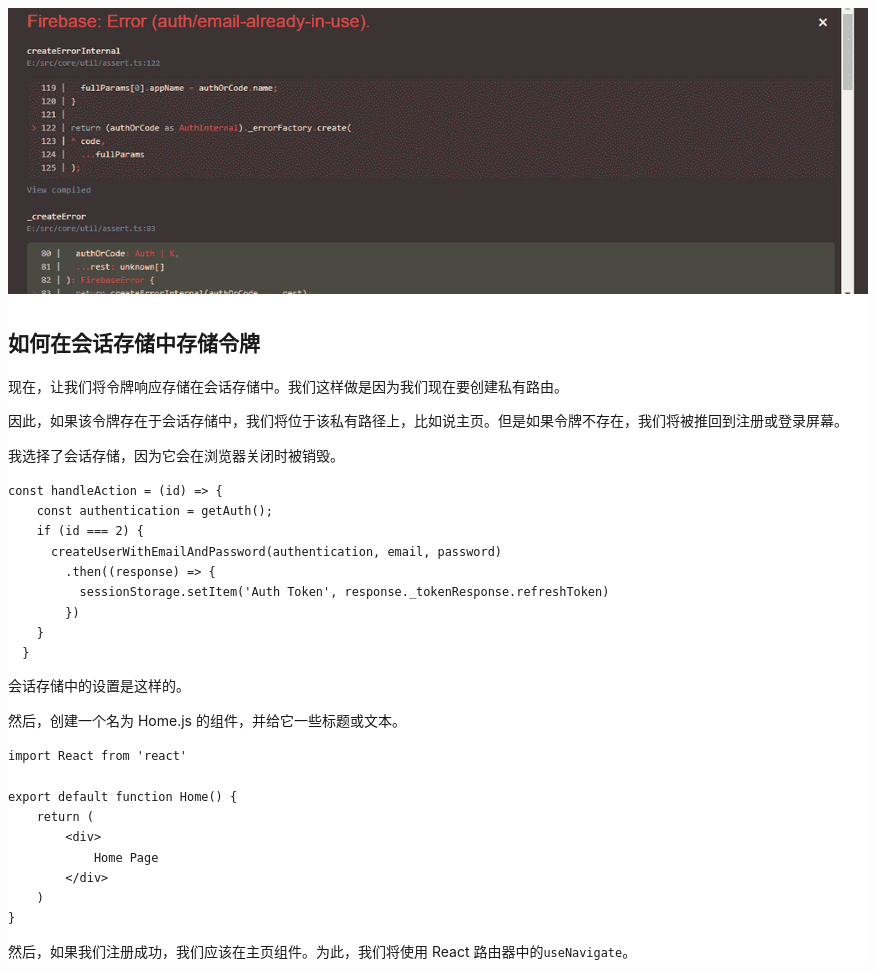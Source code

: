 ![Screenshot-2021-11-06-203723](img/bea9231d723d9e2635b53e0da6031c35.png)

## 如何在会话存储中存储令牌

现在，让我们将令牌响应存储在会话存储中。我们这样做是因为我们现在要创建私有路由。

因此，如果该令牌存在于会话存储中，我们将位于该私有路径上，比如说主页。但是如果令牌不存在，我们将被推回到注册或登录屏幕。

我选择了会话存储，因为它会在浏览器关闭时被销毁。

```
const handleAction = (id) => {
    const authentication = getAuth();
    if (id === 2) {
      createUserWithEmailAndPassword(authentication, email, password)
        .then((response) => {
          sessionStorage.setItem('Auth Token', response._tokenResponse.refreshToken)
        })
    }
  }
```

会话存储中的设置是这样的。

然后，创建一个名为 Home.js 的组件，并给它一些标题或文本。

```
import React from 'react'

export default function Home() {
    return (
        <div>
            Home Page
        </div>
    )
} 
```

然后，如果我们注册成功，我们应该在主页组件。为此，我们将使用 React 路由器中的`useNavigate`。
